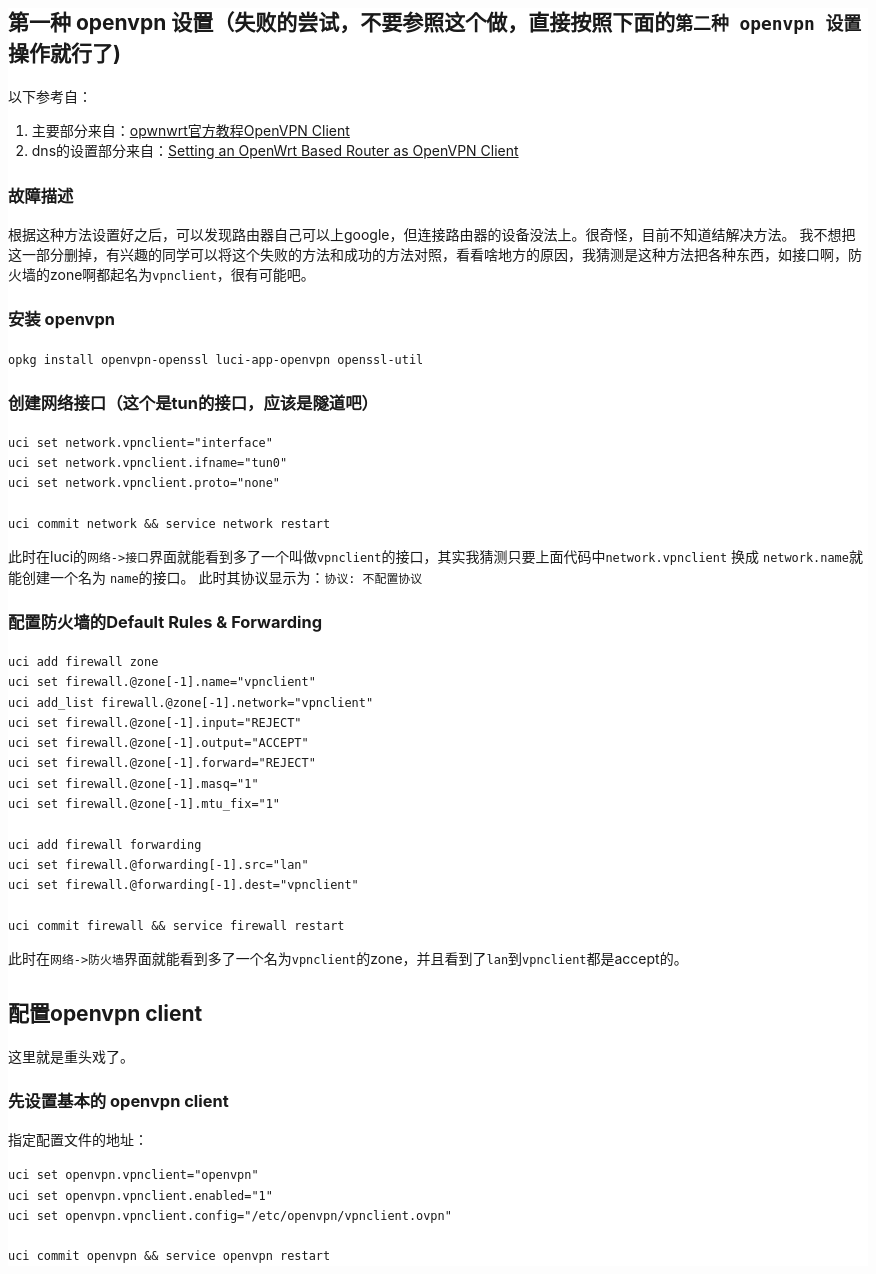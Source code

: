 
## 第一种 openvpn 设置（失败的尝试，不要参照这个做，直接按照下面的`第二种 openvpn 设置`操作就行了)
以下参考自：
1. 主要部分来自：[opwnwrt官方教程OpenVPN Client](https://openwrt.org/docs/guide-user/services/vpn/openvpn/client)
2. dns的设置部分来自：[Setting an OpenWrt Based Router as OpenVPN Client](https://github.com/StreisandEffect/streisand/wiki/Setting-an-OpenWrt-Based-Router-as-OpenVPN-Client)

### 故障描述
根据这种方法设置好之后，可以发现路由器自己可以上google，但连接路由器的设备没法上。很奇怪，目前不知道结解决方法。
我不想把这一部分删掉，有兴趣的同学可以将这个失败的方法和成功的方法对照，看看啥地方的原因，我猜测是这种方法把各种东西，如接口啊，防火墙的zone啊都起名为`vpnclient`，很有可能吧。

### 安装 openvpn
`opkg install openvpn-openssl luci-app-openvpn openssl-util`
### 创建网络接口（这个是tun的接口，应该是隧道吧）
```
uci set network.vpnclient="interface"
uci set network.vpnclient.ifname="tun0"
uci set network.vpnclient.proto="none"
 
uci commit network && service network restart
```

此时在luci的`网络->接口`界面就能看到多了一个叫做`vpnclient`的接口，其实我猜测只要上面代码中`network.vpnclient` 换成 `network.name`就能创建一个名为 `name`的接口。
此时其协议显示为：`协议: 不配置协议`
### 配置防火墙的Default Rules & Forwarding
```
uci add firewall zone
uci set firewall.@zone[-1].name="vpnclient"
uci add_list firewall.@zone[-1].network="vpnclient"
uci set firewall.@zone[-1].input="REJECT"
uci set firewall.@zone[-1].output="ACCEPT"
uci set firewall.@zone[-1].forward="REJECT"
uci set firewall.@zone[-1].masq="​1"​
uci set firewall.@zone[-1].mtu_fix="1"
 
uci add firewall forwarding
uci set firewall.@forwarding[-1].src="lan"
uci set firewall.@forwarding[-1].dest="vpnclient"
 
uci commit firewall && service firewall restart
```
此时在`网络->防火墙`界面就能看到多了一个名为`vpnclient`的zone，并且看到了`lan`到`vpnclient`都是accept的。
## 配置openvpn client
这里就是重头戏了。
### 先设置基本的 openvpn client
指定配置文件的地址：
```
uci set openvpn.vpnclient="openvpn"
uci set openvpn.vpnclient.enabled="1"
uci set openvpn.vpnclient.config="/etc/openvpn/vpnclient.ovpn"
 
uci commit openvpn && service openvpn restart
```

